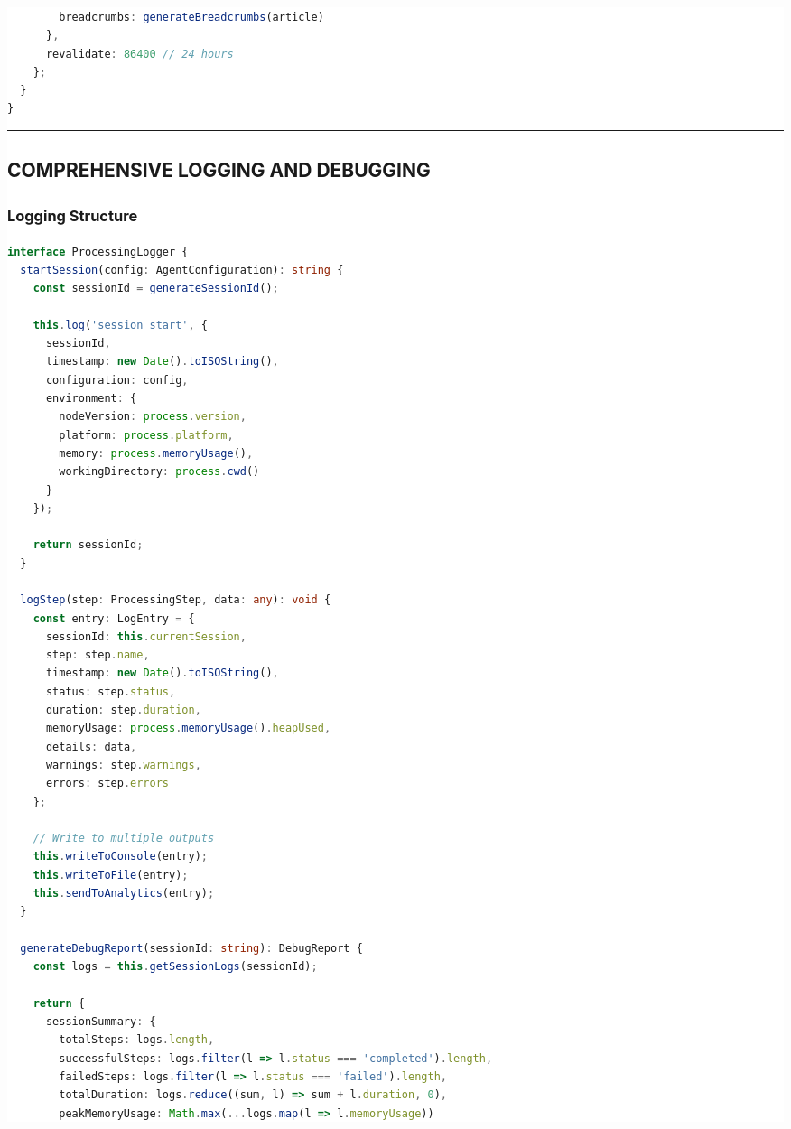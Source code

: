 ```typescript
        breadcrumbs: generateBreadcrumbs(article)
      },
      revalidate: 86400 // 24 hours
    };
  }
}
```

---

## COMPREHENSIVE LOGGING AND DEBUGGING

### Logging Structure
```typescript
interface ProcessingLogger {
  startSession(config: AgentConfiguration): string {
    const sessionId = generateSessionId();
    
    this.log('session_start', {
      sessionId,
      timestamp: new Date().toISOString(),
      configuration: config,
      environment: {
        nodeVersion: process.version,
        platform: process.platform,
        memory: process.memoryUsage(),
        workingDirectory: process.cwd()
      }
    });
    
    return sessionId;
  }

  logStep(step: ProcessingStep, data: any): void {
    const entry: LogEntry = {
      sessionId: this.currentSession,
      step: step.name,
      timestamp: new Date().toISOString(),
      status: step.status,
      duration: step.duration,
      memoryUsage: process.memoryUsage().heapUsed,
      details: data,
      warnings: step.warnings,
      errors: step.errors
    };

    // Write to multiple outputs
    this.writeToConsole(entry);
    this.writeToFile(entry);
    this.sendToAnalytics(entry);
  }

  generateDebugReport(sessionId: string): DebugReport {
    const logs = this.getSessionLogs(sessionId);
    
    return {
      sessionSummary: {
        totalSteps: logs.length,
        successfulSteps: logs.filter(l => l.status === 'completed').length,
        failedSteps: logs.filter(l => l.status === 'failed').length,
        totalDuration: logs.reduce((sum, l) => sum + l.duration, 0),
        peakMemoryUsage: Math.max(...logs.map(l => l.memoryUsage))
```
